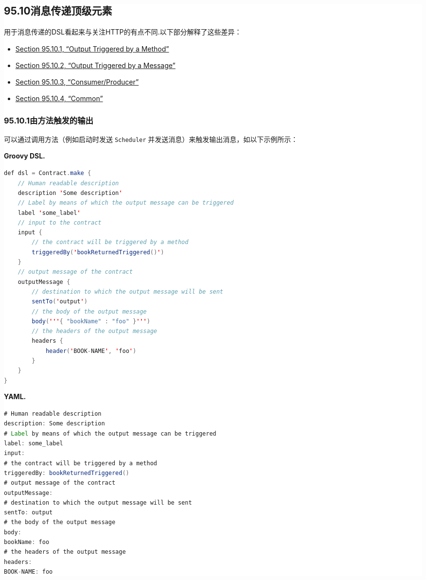 ## 95.10消息传递顶级元素

用于消息传递的DSL看起来与关注HTTP的有点不同.以下部分解释了这些差异：

- [Section 95.10.1, “Output Triggered by a Method”](multi_contract-dsl.html#contract-dsl-output-triggered-method)

- [Section 95.10.2, “Output Triggered by a Message”](multi_contract-dsl.html#contract-dsl-output-triggered-message)

- [Section 95.10.3, “Consumer/Producer”](multi_contract-dsl.html#contract-dsl-consumer-producer)

- [Section 95.10.4, “Common”](multi_contract-dsl.html#contract-dsl-common)

### 95.10.1由方法触发的输出

可以通过调用方法（例如启动时发送 `Scheduler` 并发送消息）来触发输出消息，如以下示例所示：

**Groovy DSL.** 

```java
def dsl = Contract.make {
	// Human readable description
	description 'Some description'
	// Label by means of which the output message can be triggered
	label 'some_label'
	// input to the contract
	input {
		// the contract will be triggered by a method
		triggeredBy('bookReturnedTriggered()')
	}
	// output message of the contract
	outputMessage {
		// destination to which the output message will be sent
		sentTo('output')
		// the body of the output message
		body('''{ "bookName" : "foo" }''')
		// the headers of the output message
		headers {
			header('BOOK-NAME', 'foo')
		}
	}
}
```

**YAML.** 

```java
# Human readable description
description: Some description
# Label by means of which the output message can be triggered
label: some_label
input:
# the contract will be triggered by a method
triggeredBy: bookReturnedTriggered()
# output message of the contract
outputMessage:
# destination to which the output message will be sent
sentTo: output
# the body of the output message
body:
bookName: foo
# the headers of the output message
headers:
BOOK-NAME: foo
```

